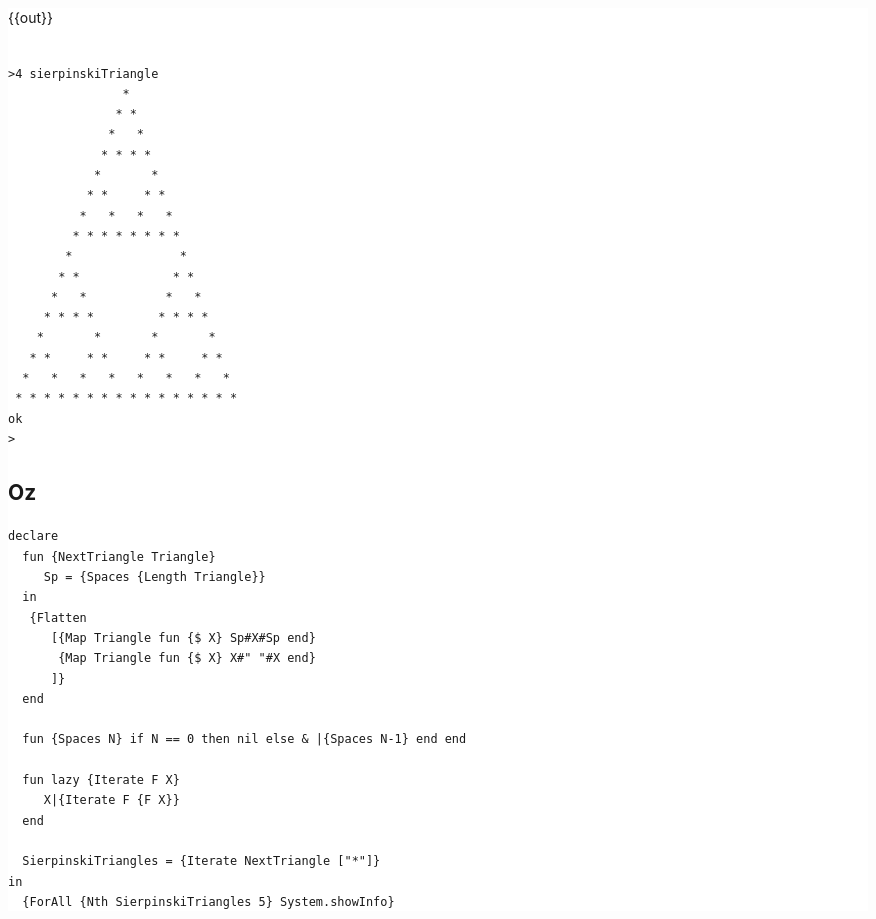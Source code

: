 
{{out}}

```txt

>4 sierpinskiTriangle
                *
               * *
              *   *
             * * * *
            *       *
           * *     * *
          *   *   *   *
         * * * * * * * *
        *               *
       * *             * *
      *   *           *   *
     * * * *         * * * *
    *       *       *       *
   * *     * *     * *     * *
  *   *   *   *   *   *   *   *
 * * * * * * * * * * * * * * * *
ok
>

```



## Oz


```oz
declare
  fun {NextTriangle Triangle}
     Sp = {Spaces {Length Triangle}}
  in
   {Flatten
      [{Map Triangle fun {$ X} Sp#X#Sp end}
       {Map Triangle fun {$ X} X#" "#X end}
      ]}
  end

  fun {Spaces N} if N == 0 then nil else & |{Spaces N-1} end end

  fun lazy {Iterate F X}
     X|{Iterate F {F X}}
  end

  SierpinskiTriangles = {Iterate NextTriangle ["*"]}
in
  {ForAll {Nth SierpinskiTriangles 5} System.showInfo}
```
